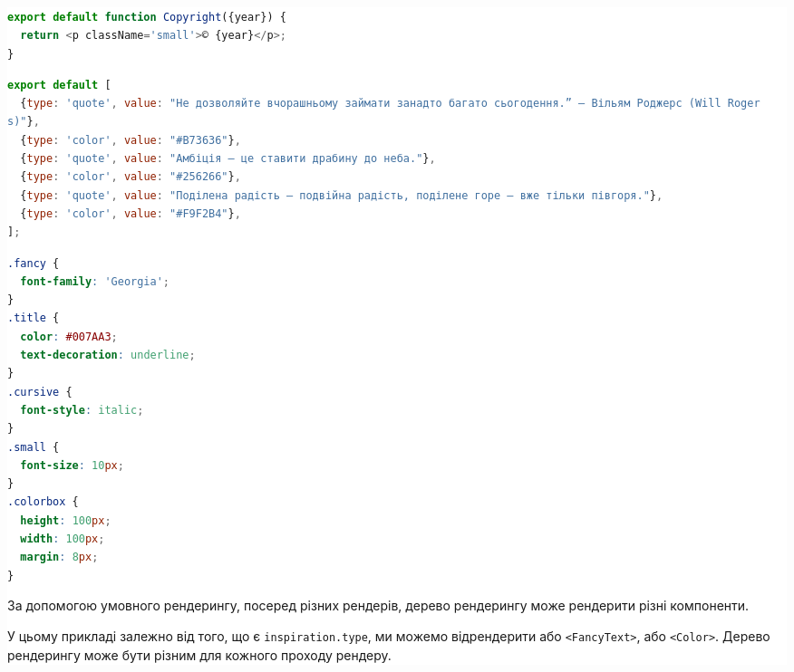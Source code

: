 
```js src/Copyright.js
export default function Copyright({year}) {
  return <p className='small'>©️ {year}</p>;
}
```

```js src/inspirations.js
export default [
  {type: 'quote', value: "Не дозволяйте вчорашньому займати занадто багато сьогодення.” — Вільям Роджерс (Will Rogers)"},
  {type: 'color', value: "#B73636"},
  {type: 'quote', value: "Амбіція — це ставити драбину до неба."},
  {type: 'color', value: "#256266"},
  {type: 'quote', value: "Поділена радість — подвійна радість, поділене горе — вже тільки півгоря."},
  {type: 'color', value: "#F9F2B4"},
];
```

```css
.fancy {
  font-family: 'Georgia';
}
.title {
  color: #007AA3;
  text-decoration: underline;
}
.cursive {
  font-style: italic;
}
.small {
  font-size: 10px;
}
.colorbox {
  height: 100px;
  width: 100px;
  margin: 8px;
}
```
</Sandpack>

<Diagram name="conditional_render_tree" height={250} width={561} alt="Граф дерева із шістьма вузлами. Кореневий вузол дерева позначений як 'App' і має дві стрілки, що ведуть до вузлів, позначених як 'InspirationGenerator' та 'FancyText'. Стрілки мають тверді лінії і позначені словом 'renders'. Вузол 'InspirationGenerator' також має три стрілки. Стрілки до вузлів 'FancyText' і 'Color' пунктирні і позначені як 'renders?'. Остання стрілка вказує на вузол, позначений як 'Copyright', і є твердою та позначена словом 'renders'.">

За допомогою умовного рендерингу, посеред різних рендерів, дерево рендерингу може рендерити різні компоненти.

</Diagram>

У цьому прикладі залежно від того, що є `inspiration.type`, ми можемо відрендерити або `<FancyText>`, або `<Color>`. Дерево рендерингу може бути різним для кожного проходу рендеру.
